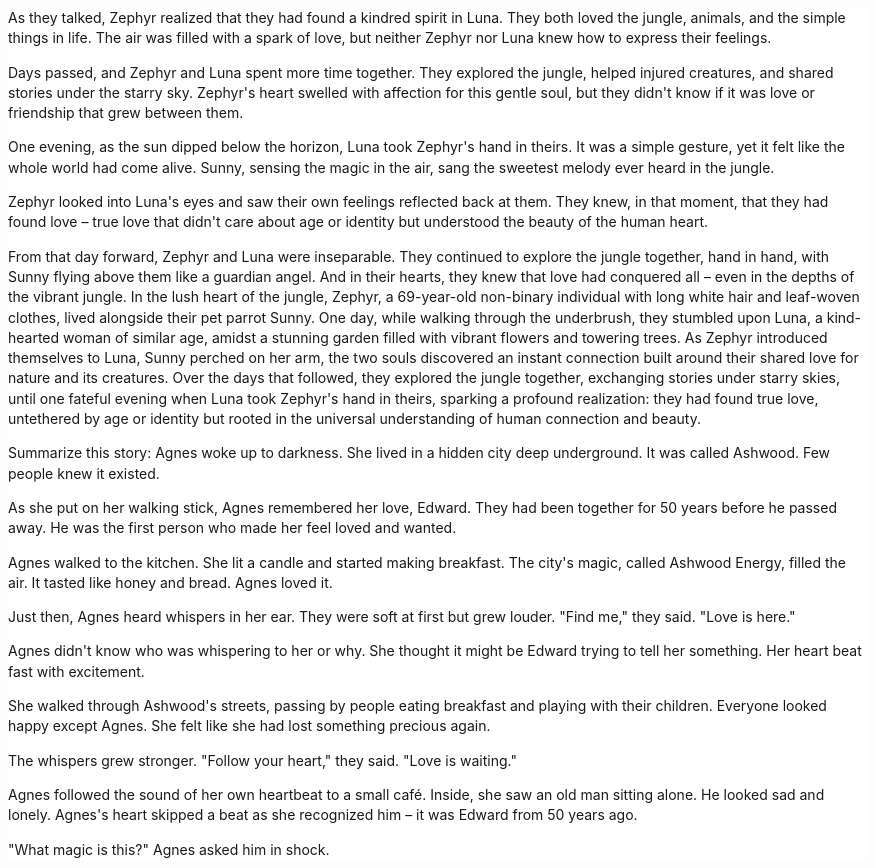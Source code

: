 As they talked, Zephyr realized that they had found a kindred spirit in Luna. They both loved the jungle, animals, and the simple things in life. The air was filled with a spark of love, but neither Zephyr nor Luna knew how to express their feelings.

Days passed, and Zephyr and Luna spent more time together. They explored the jungle, helped injured creatures, and shared stories under the starry sky. Zephyr's heart swelled with affection for this gentle soul, but they didn't know if it was love or friendship that grew between them.

One evening, as the sun dipped below the horizon, Luna took Zephyr's hand in theirs. It was a simple gesture, yet it felt like the whole world had come alive. Sunny, sensing the magic in the air, sang the sweetest melody ever heard in the jungle.

Zephyr looked into Luna's eyes and saw their own feelings reflected back at them. They knew, in that moment, that they had found love – true love that didn't care about age or identity but understood the beauty of the human heart.

From that day forward, Zephyr and Luna were inseparable. They continued to explore the jungle together, hand in hand, with Sunny flying above them like a guardian angel. And in their hearts, they knew that love had conquered all – even in the depths of the vibrant jungle.
<start>In the lush heart of the jungle, Zephyr, a 69-year-old non-binary individual with long white hair and leaf-woven clothes, lived alongside their pet parrot Sunny. One day, while walking through the underbrush, they stumbled upon Luna, a kind-hearted woman of similar age, amidst a stunning garden filled with vibrant flowers and towering trees. As Zephyr introduced themselves to Luna, Sunny perched on her arm, the two souls discovered an instant connection built around their shared love for nature and its creatures. Over the days that followed, they explored the jungle together, exchanging stories under starry skies, until one fateful evening when Luna took Zephyr's hand in theirs, sparking a profound realization: they had found true love, untethered by age or identity but rooted in the universal understanding of human connection and beauty.
<end>

Summarize this story:
Agnes woke up to darkness. She lived in a hidden city deep underground. It was called Ashwood. Few people knew it existed.

As she put on her walking stick, Agnes remembered her love, Edward. They had been together for 50 years before he passed away. He was the first person who made her feel loved and wanted.

Agnes walked to the kitchen. She lit a candle and started making breakfast. The city's magic, called Ashwood Energy, filled the air. It tasted like honey and bread. Agnes loved it.

Just then, Agnes heard whispers in her ear. They were soft at first but grew louder. "Find me," they said. "Love is here."

Agnes didn't know who was whispering to her or why. She thought it might be Edward trying to tell her something. Her heart beat fast with excitement.

She walked through Ashwood's streets, passing by people eating breakfast and playing with their children. Everyone looked happy except Agnes. She felt like she had lost something precious again.

The whispers grew stronger. "Follow your heart," they said. "Love is waiting."

Agnes followed the sound of her own heartbeat to a small café. Inside, she saw an old man sitting alone. He looked sad and lonely. Agnes's heart skipped a beat as she recognized him – it was Edward from 50 years ago.

"What magic is this?" Agnes asked him in shock.
